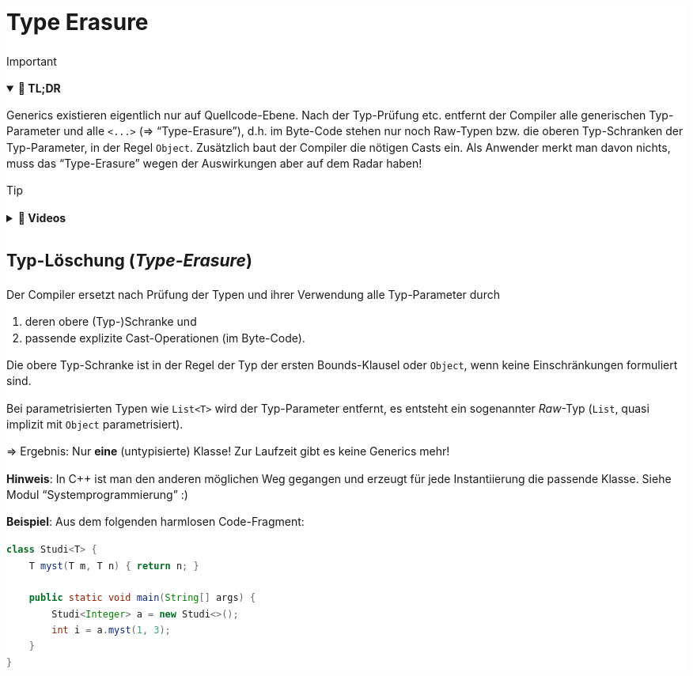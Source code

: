 # Type Erasure

> [!IMPORTANT]
>
> <details open>
>
> <summary><strong>🎯 TL;DR</strong></summary>
>
> Generics existieren eigentlich nur auf Quellcode-Ebene. Nach der
> Typ-Prüfung etc. entfernt der Compiler alle generischen Typ-Parameter
> und alle `<...>` (=\> “Type-Erasure”), d.h. im Byte-Code stehen nur
> noch Raw-Typen bzw. die oberen Typ-Schranken der Typ-Parameter, in der
> Regel `Object`. Zusätzlich baut der Compiler die nötigen Casts ein.
> Als Anwender merkt man davon nichts, muss das “Type-Erasure” wegen der
> Auswirkungen aber auf dem Radar haben!
>
> </details>

> [!TIP]
>
> <details><summary><strong>🎦 Videos</strong></summary></details>

## Typ-Löschung (*Type-Erasure*)

Der Compiler ersetzt nach Prüfung der Typen und ihrer Verwendung alle
Typ-Parameter durch

1.  deren obere (Typ-)Schranke und
2.  passende explizite Cast-Operationen (im Byte-Code).

Die obere Typ-Schranke ist in der Regel der Typ der ersten
Bounds-Klausel oder `Object`, wenn keine Einschränkungen formuliert
sind.

Bei parametrisierten Typen wie `List<T>` wird der Typ-Parameter
entfernt, es entsteht ein sogenannter *Raw*-Typ (`List`, quasi implizit
mit `Object` parametrisiert).

=\> Ergebnis: Nur **eine** (untypisierte) Klasse! Zur Laufzeit gibt es
keine Generics mehr!

**Hinweis**: In C++ ist man den anderen möglichen Weg gegangen und
erzeugt für jede Instantiierung die passende Klasse. Siehe Modul
“Systemprogrammierung” :)

**Beispiel**: Aus dem folgenden harmlosen Code-Fragment:

``` java
class Studi<T> {
    T myst(T m, T n) { return n; }

    public static void main(String[] args) {
        Studi<Integer> a = new Studi<>();
        int i = a.myst(1, 3);
    }
}
```
